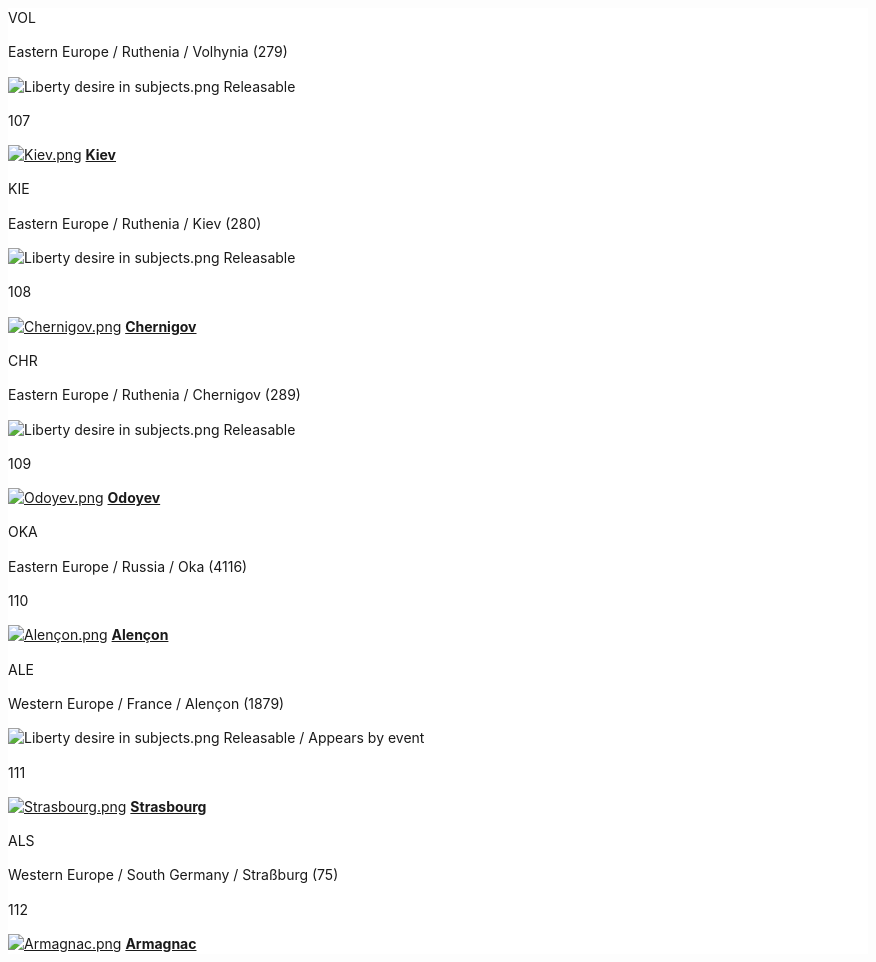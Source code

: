VOL

Eastern Europe / Ruthenia / Volhynia (279)

![Liberty desire in subjects.png](/images/thumb/5/55/Liberty_desire_in_subjects.png/28px-Liberty_desire_in_subjects.png) Releasable

107

[![Kiev.png](/images/thumb/6/6b/Kiev.png/50px-Kiev.png)](/File:Kiev.png) **[Kiev](/Kiev "Kiev")**

KIE

Eastern Europe / Ruthenia / Kiev (280)

![Liberty desire in subjects.png](/images/thumb/5/55/Liberty_desire_in_subjects.png/28px-Liberty_desire_in_subjects.png) Releasable

108

[![Chernigov.png](/images/thumb/1/19/Chernigov.png/50px-Chernigov.png)](/File:Chernigov.png) **[Chernigov](/Chernigov "Chernigov")**

CHR

Eastern Europe / Ruthenia / Chernigov (289)

![Liberty desire in subjects.png](/images/thumb/5/55/Liberty_desire_in_subjects.png/28px-Liberty_desire_in_subjects.png) Releasable

109

[![Odoyev.png](/images/thumb/f/f4/Odoyev.png/50px-Odoyev.png)](/File:Odoyev.png) **[Odoyev](/Odoyev "Odoyev")**

OKA

Eastern Europe / Russia / Oka (4116)

110

[![Alençon.png](/images/thumb/4/41/Alen%C3%A7on.png/50px-Alen%C3%A7on.png)](/File:Alen%C3%A7on.png) **[Alençon](/Alen%C3%A7on "Alençon")**

ALE

Western Europe / France / Alençon (1879)

![Liberty desire in subjects.png](/images/thumb/5/55/Liberty_desire_in_subjects.png/28px-Liberty_desire_in_subjects.png) Releasable / Appears by event

111

[![Strasbourg.png](/images/thumb/0/0c/Strasbourg.png/50px-Strasbourg.png)](/File:Strasbourg.png) **[Strasbourg](/Strasbourg "Strasbourg")**

ALS

Western Europe / South Germany / Straßburg (75)

112

[![Armagnac.png](/images/thumb/2/21/Armagnac.png/50px-Armagnac.png)](/File:Armagnac.png) **[Armagnac](/Armagnac "Armagnac")**
